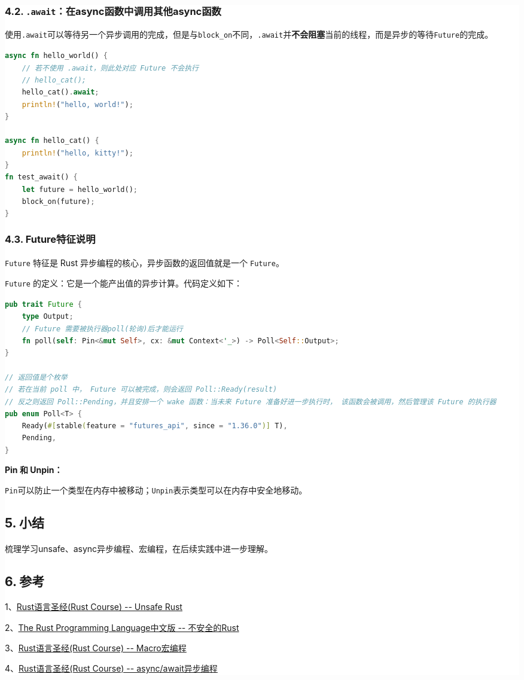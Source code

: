 ### 4.2. `.await`：在async函数中调用其他async函数

使用`.await`可以等待另一个异步调用的完成，但是与`block_on`不同，`.await`并**不会阻塞**当前的线程，而是异步的等待`Future`的完成。

```rust
async fn hello_world() {
    // 若不使用 .await，则此处对应 Future 不会执行
    // hello_cat();
    hello_cat().await;
    println!("hello, world!");
}

async fn hello_cat() {
    println!("hello, kitty!");
}
fn test_await() {
    let future = hello_world();
    block_on(future);
}
```

### 4.3. Future特征说明

`Future` 特征是 Rust 异步编程的核心，异步函数的返回值就是一个 `Future`。

`Future` 的定义：它是一个能产出值的异步计算。代码定义如下：

```rust
pub trait Future {
    type Output;
    // Future 需要被执行器poll(轮询)后才能运行
    fn poll(self: Pin<&mut Self>, cx: &mut Context<'_>) -> Poll<Self::Output>;
}

// 返回值是个枚举
// 若在当前 poll 中， Future 可以被完成，则会返回 Poll::Ready(result)
// 反之则返回 Poll::Pending，并且安排一个 wake 函数：当未来 Future 准备好进一步执行时， 该函数会被调用，然后管理该 Future 的执行器
pub enum Poll<T> {
    Ready(#[stable(feature = "futures_api", since = "1.36.0")] T),
    Pending,
}
```

**Pin 和 Unpin：**

`Pin`可以防止一个类型在内存中被移动；`Unpin`表示类型可以在内存中安全地移动。

## 5. 小结

梳理学习unsafe、async异步编程、宏编程，在后续实践中进一步理解。

## 6. 参考

1、[Rust语言圣经(Rust Course) -- Unsafe Rust](https://course.rs/advance/unsafe/intro.html)

2、[The Rust Programming Language中文版 -- 不安全的Rust](https://kaisery.github.io/trpl-zh-cn/ch19-01-unsafe-rust.html)

3、[Rust语言圣经(Rust Course) -- Macro宏编程](https://course.rs/advance/macro.html)

4、[Rust语言圣经(Rust Course) -- async/await异步编程](https://course.rs/advance/async/intro.html)
